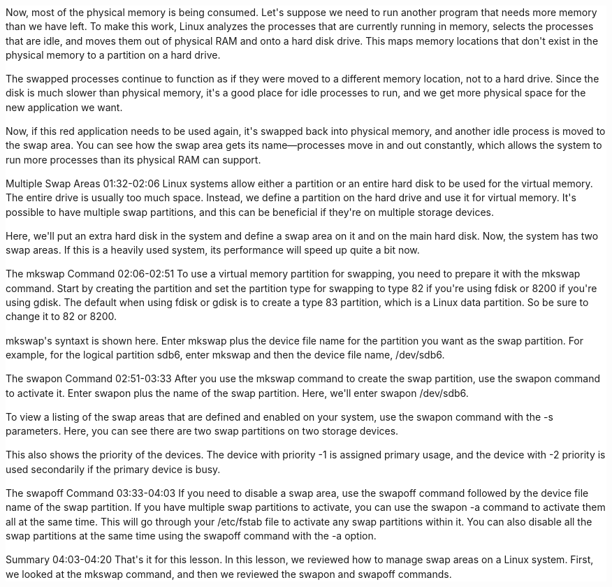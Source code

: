 Now, most of the physical memory is being consumed. Let's suppose we need to run another program that needs more memory than we have left. To make this work, Linux analyzes the processes that are currently running in memory, selects the processes that are idle, and moves them out of physical RAM and onto a hard disk drive. This maps memory locations that don't exist in the physical memory to a partition on a hard drive.

The swapped processes continue to function as if they were moved to a different memory location, not to a hard drive. Since the disk is much slower than physical memory, it's a good place for idle processes to run, and we get more physical space for the new application we want.

Now, if this red application needs to be used again, it's swapped back into physical memory, and another idle process is moved to the swap area. You can see how the swap area gets its name—processes move in and out constantly, which allows the system to run more processes than its physical RAM can support.

Multiple Swap Areas 01:32-02:06
Linux systems allow either a partition or an entire hard disk to be used for the virtual memory. The entire drive is usually too much space. Instead, we define a partition on the hard drive and use it for virtual memory. It's possible to have multiple swap partitions, and this can be beneficial if they're on multiple storage devices.

Here, we'll put an extra hard disk in the system and define a swap area on it and on the main hard disk. Now, the system has two swap areas. If this is a heavily used system, its performance will speed up quite a bit now.

The mkswap Command 02:06-02:51
To use a virtual memory partition for swapping, you need to prepare it with the mkswap command. Start by creating the partition and set the partition type for swapping to type 82 if you're using fdisk or 8200 if you're using gdisk. The default when using fdisk or gdisk is to create a type 83 partition, which is a Linux data partition. So be sure to change it to 82 or 8200.

mkswap's syntaxt is shown here. Enter mkswap plus the device file name for the partition you want as the swap partition. For example, for the logical partition sdb6, enter mkswap and then the device file name, /dev/sdb6.

The swapon Command 02:51-03:33
After you use the mkswap command to create the swap partition, use the swapon command to activate it. Enter swapon plus the name of the swap partition. Here, we'll enter swapon /dev/sdb6.

To view a listing of the swap areas that are defined and enabled on your system, use the swapon command with the -s parameters. Here, you can see there are two swap partitions on two storage devices.

This also shows the priority of the devices. The device with priority -1 is assigned primary usage, and the device with -2 priority is used secondarily if the primary device is busy.

The swapoff Command 03:33-04:03
If you need to disable a swap area, use the swapoff command followed by the device file name of the swap partition. If you have multiple swap partitions to activate, you can use the swapon -a command to activate them all at the same time. This will go through your /etc/fstab file to activate any swap partitions within it. You can also disable all the swap partitions at the same time using the swapoff command with the -a option.

Summary 04:03-04:20
That's it for this lesson. In this lesson, we reviewed how to manage swap areas on a Linux system. First, we looked at the mkswap command, and then we reviewed the swapon and swapoff commands.
